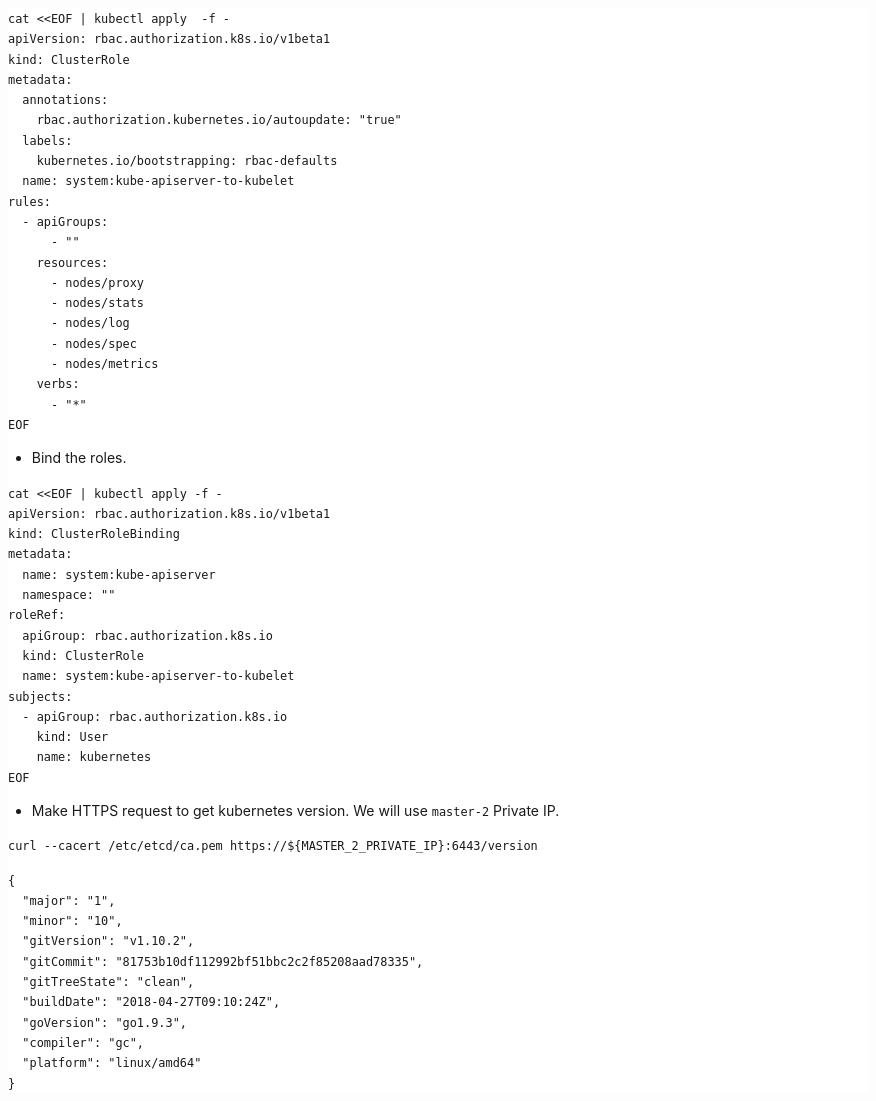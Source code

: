```command
cat <<EOF | kubectl apply  -f -
apiVersion: rbac.authorization.k8s.io/v1beta1
kind: ClusterRole
metadata:
  annotations:
    rbac.authorization.kubernetes.io/autoupdate: "true"
  labels:
    kubernetes.io/bootstrapping: rbac-defaults
  name: system:kube-apiserver-to-kubelet
rules:
  - apiGroups:
      - ""
    resources:
      - nodes/proxy
      - nodes/stats
      - nodes/log
      - nodes/spec
      - nodes/metrics
    verbs:
      - "*"
EOF
```

- Bind the roles.

```command
cat <<EOF | kubectl apply -f -
apiVersion: rbac.authorization.k8s.io/v1beta1
kind: ClusterRoleBinding
metadata:
  name: system:kube-apiserver
  namespace: ""
roleRef:
  apiGroup: rbac.authorization.k8s.io
  kind: ClusterRole
  name: system:kube-apiserver-to-kubelet
subjects:
  - apiGroup: rbac.authorization.k8s.io
    kind: User
    name: kubernetes
EOF
```

- Make HTTPS request to get kubernetes version. We will use `master-2` Private IP.

```command
curl --cacert /etc/etcd/ca.pem https://${MASTER_2_PRIVATE_IP}:6443/version
```

```
{
  "major": "1",
  "minor": "10",
  "gitVersion": "v1.10.2",
  "gitCommit": "81753b10df112992bf51bbc2c2f85208aad78335",
  "gitTreeState": "clean",
  "buildDate": "2018-04-27T09:10:24Z",
  "goVersion": "go1.9.3",
  "compiler": "gc",
  "platform": "linux/amd64"
}
```
